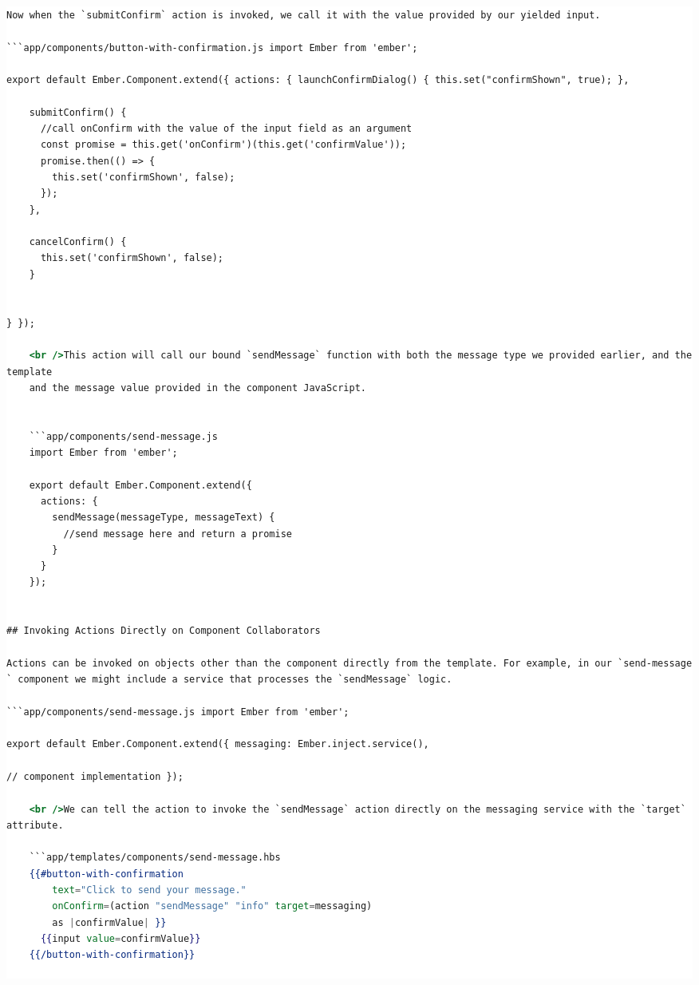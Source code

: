 ```app/templates/components/user-profile.hbs {{button-with-confirmation text="Click OK to delete your account." }}
Now when the `submitConfirm` action is invoked, we call it with the value provided by our yielded input.

```app/components/button-with-confirmation.js import Ember from 'ember';

export default Ember.Component.extend({ actions: { launchConfirmDialog() { this.set("confirmShown", true); },

    submitConfirm() {
      //call onConfirm with the value of the input field as an argument
      const promise = this.get('onConfirm')(this.get('confirmValue'));
      promise.then(() => {
        this.set('confirmShown', false);
      });
    },
    
    cancelConfirm() {
      this.set('confirmShown', false);
    }
    

} });

    <br />This action will call our bound `sendMessage` function with both the message type we provided earlier, and the template
    and the message value provided in the component JavaScript.
    
    
    ```app/components/send-message.js
    import Ember from 'ember';
    
    export default Ember.Component.extend({
      actions: {
        sendMessage(messageType, messageText) {
          //send message here and return a promise
        }
      }
    });
    

## Invoking Actions Directly on Component Collaborators

Actions can be invoked on objects other than the component directly from the template. For example, in our `send-message` component we might include a service that processes the `sendMessage` logic.

```app/components/send-message.js import Ember from 'ember';

export default Ember.Component.extend({ messaging: Ember.inject.service(),

// component implementation });

    <br />We can tell the action to invoke the `sendMessage` action directly on the messaging service with the `target` attribute.
    
    ```app/templates/components/send-message.hbs
    {{#button-with-confirmation
        text="Click to send your message."
        onConfirm=(action "sendMessage" "info" target=messaging)
        as |confirmValue| }}
      {{input value=confirmValue}}
    {{/button-with-confirmation}}
    

```